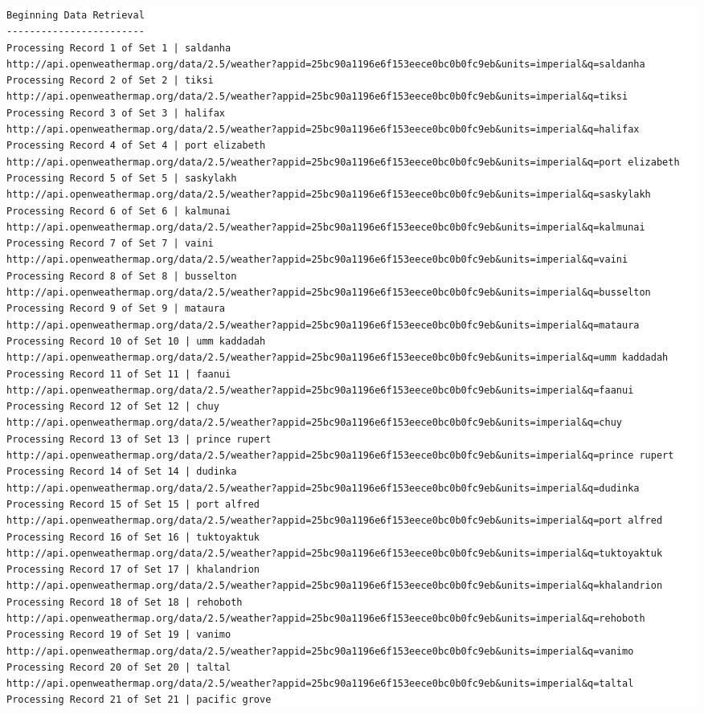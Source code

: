     Beginning Data Retrieval
    ------------------------
    Processing Record 1 of Set 1 | saldanha
    http://api.openweathermap.org/data/2.5/weather?appid=25bc90a1196e6f153eece0bc0b0fc9eb&units=imperial&q=saldanha
    Processing Record 2 of Set 2 | tiksi
    http://api.openweathermap.org/data/2.5/weather?appid=25bc90a1196e6f153eece0bc0b0fc9eb&units=imperial&q=tiksi
    Processing Record 3 of Set 3 | halifax
    http://api.openweathermap.org/data/2.5/weather?appid=25bc90a1196e6f153eece0bc0b0fc9eb&units=imperial&q=halifax
    Processing Record 4 of Set 4 | port elizabeth
    http://api.openweathermap.org/data/2.5/weather?appid=25bc90a1196e6f153eece0bc0b0fc9eb&units=imperial&q=port elizabeth
    Processing Record 5 of Set 5 | saskylakh
    http://api.openweathermap.org/data/2.5/weather?appid=25bc90a1196e6f153eece0bc0b0fc9eb&units=imperial&q=saskylakh
    Processing Record 6 of Set 6 | kalmunai
    http://api.openweathermap.org/data/2.5/weather?appid=25bc90a1196e6f153eece0bc0b0fc9eb&units=imperial&q=kalmunai
    Processing Record 7 of Set 7 | vaini
    http://api.openweathermap.org/data/2.5/weather?appid=25bc90a1196e6f153eece0bc0b0fc9eb&units=imperial&q=vaini
    Processing Record 8 of Set 8 | busselton
    http://api.openweathermap.org/data/2.5/weather?appid=25bc90a1196e6f153eece0bc0b0fc9eb&units=imperial&q=busselton
    Processing Record 9 of Set 9 | mataura
    http://api.openweathermap.org/data/2.5/weather?appid=25bc90a1196e6f153eece0bc0b0fc9eb&units=imperial&q=mataura
    Processing Record 10 of Set 10 | umm kaddadah
    http://api.openweathermap.org/data/2.5/weather?appid=25bc90a1196e6f153eece0bc0b0fc9eb&units=imperial&q=umm kaddadah
    Processing Record 11 of Set 11 | faanui
    http://api.openweathermap.org/data/2.5/weather?appid=25bc90a1196e6f153eece0bc0b0fc9eb&units=imperial&q=faanui
    Processing Record 12 of Set 12 | chuy
    http://api.openweathermap.org/data/2.5/weather?appid=25bc90a1196e6f153eece0bc0b0fc9eb&units=imperial&q=chuy
    Processing Record 13 of Set 13 | prince rupert
    http://api.openweathermap.org/data/2.5/weather?appid=25bc90a1196e6f153eece0bc0b0fc9eb&units=imperial&q=prince rupert
    Processing Record 14 of Set 14 | dudinka
    http://api.openweathermap.org/data/2.5/weather?appid=25bc90a1196e6f153eece0bc0b0fc9eb&units=imperial&q=dudinka
    Processing Record 15 of Set 15 | port alfred
    http://api.openweathermap.org/data/2.5/weather?appid=25bc90a1196e6f153eece0bc0b0fc9eb&units=imperial&q=port alfred
    Processing Record 16 of Set 16 | tuktoyaktuk
    http://api.openweathermap.org/data/2.5/weather?appid=25bc90a1196e6f153eece0bc0b0fc9eb&units=imperial&q=tuktoyaktuk
    Processing Record 17 of Set 17 | khalandrion
    http://api.openweathermap.org/data/2.5/weather?appid=25bc90a1196e6f153eece0bc0b0fc9eb&units=imperial&q=khalandrion
    Processing Record 18 of Set 18 | rehoboth
    http://api.openweathermap.org/data/2.5/weather?appid=25bc90a1196e6f153eece0bc0b0fc9eb&units=imperial&q=rehoboth
    Processing Record 19 of Set 19 | vanimo
    http://api.openweathermap.org/data/2.5/weather?appid=25bc90a1196e6f153eece0bc0b0fc9eb&units=imperial&q=vanimo
    Processing Record 20 of Set 20 | taltal
    http://api.openweathermap.org/data/2.5/weather?appid=25bc90a1196e6f153eece0bc0b0fc9eb&units=imperial&q=taltal
    Processing Record 21 of Set 21 | pacific grove